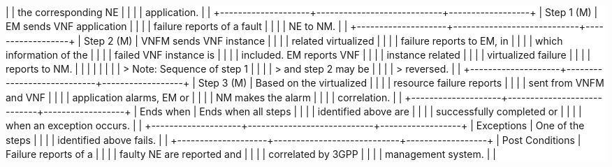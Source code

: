 |                    | the corresponding NE       |                  |
|                    | application.               |                  |
+--------------------+----------------------------+------------------+
| Step 1 (M)         | EM sends VNF application   |                  |
|                    | failure reports of a fault |                  |
|                    | NE to NM.                  |                  |
+--------------------+----------------------------+------------------+
| Step 2 (M)         | VNFM sends VNF instance    |                  |
|                    | related virtualized        |                  |
|                    | failure reports to EM, in  |                  |
|                    | which information of the   |                  |
|                    | failed VNF instance is     |                  |
|                    | included. EM reports VNF   |                  |
|                    | instance related           |                  |
|                    | virtualized failure        |                  |
|                    | reports to NM.             |                  |
|                    |                            |                  |
|                    | > Note: Sequence of step 1 |                  |
|                    | > and step 2 may be        |                  |
|                    | > reversed.                |                  |
+--------------------+----------------------------+------------------+
| Step 3 (M)         | Based on the virtualized   |                  |
|                    | resource failure reports   |                  |
|                    | sent from VNFM and VNF     |                  |
|                    | application alarms, EM or  |                  |
|                    | NM makes the alarm         |                  |
|                    | correlation.               |                  |
+--------------------+----------------------------+------------------+
| Ends when          | Ends when all steps        |                  |
|                    | identified above are       |                  |
|                    | successfully completed or  |                  |
|                    | when an exception occurs.  |                  |
+--------------------+----------------------------+------------------+
| Exceptions         | One of the steps           |                  |
|                    | identified above fails.    |                  |
+--------------------+----------------------------+------------------+
| Post Conditions    | Failure reports of a       |                  |
|                    | faulty NE are reported and |                  |
|                    | correlated by 3GPP         |                  |
|                    | management system.         |                  |